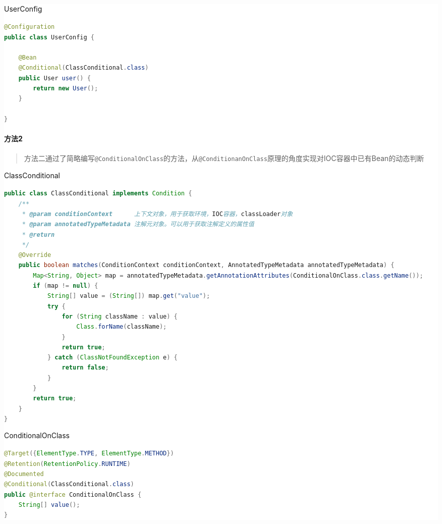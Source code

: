 UserConfig

```java
@Configuration
public class UserConfig {

    @Bean
    @Conditional(ClassConditional.class)
    public User user() {
        return new User();
    }

}
```

#### 方法2

> 方法二通过了简略编写`@ConditionalOnClass`的方法，从`@ConditionanOnClass`原理的角度实现对IOC容器中已有Bean的动态判断

ClassConditional

```java
public class ClassConditional implements Condition {
    /**
     * @param conditionContext      上下文对象，用于获取环境，IOC容器，classLoader对象
     * @param annotatedTypeMetadata 注解元对象。可以用于获取注解定义的属性值
     * @return
     */
    @Override
    public boolean matches(ConditionContext conditionContext, AnnotatedTypeMetadata annotatedTypeMetadata) {
        Map<String, Object> map = annotatedTypeMetadata.getAnnotationAttributes(ConditionalOnClass.class.getName());
        if (map != null) {
            String[] value = (String[]) map.get("value");
            try {
                for (String className : value) {
                    Class.forName(className);
                }
                return true;
            } catch (ClassNotFoundException e) {
                return false;
            }
        }
        return true;
    }
}
```

ConditionalOnClass

```java
@Target({ElementType.TYPE, ElementType.METHOD})
@Retention(RetentionPolicy.RUNTIME)
@Documented
@Conditional(ClassConditional.class)
public @interface ConditionalOnClass {
    String[] value();
}
```

